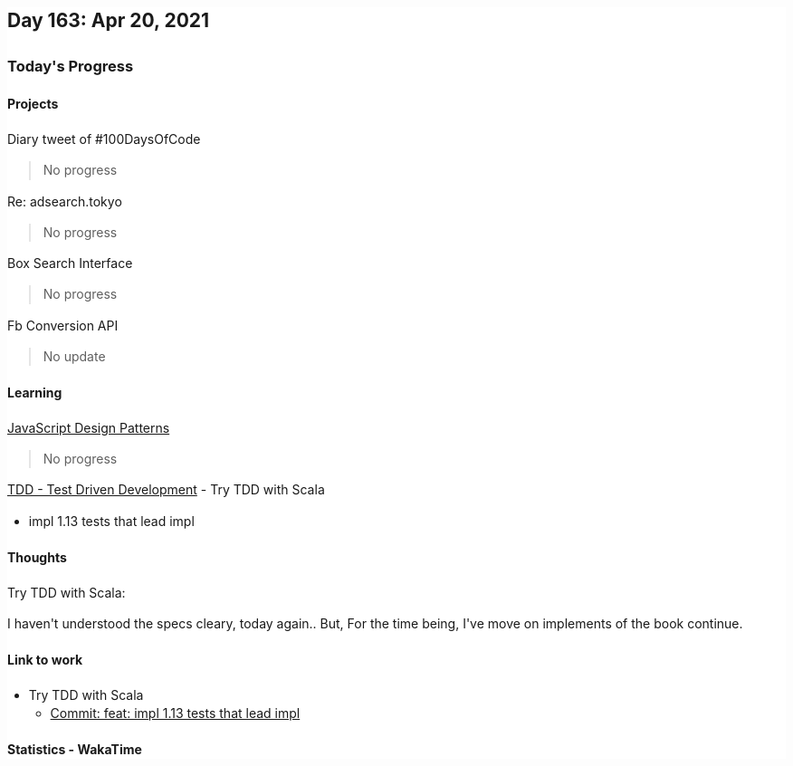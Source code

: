 ## Day 163: Apr 20, 2021

### Today's Progress

#### Projects

Diary tweet of #100DaysOfCode

> No progress

Re: adsearch.tokyo

> No progress

Box Search Interface

> No progress

Fb Conversion API

> No update

#### Learning

[JavaScript Design Patterns](https://www.oreilly.co.jp/books/9784873116181/)

> No progress

[TDD - Test Driven Development](https://www.ohmsha.co.jp/book/9784274217883/) - Try TDD with Scala

* impl 1.13 tests that lead impl

#### Thoughts

Try TDD with Scala:

I haven't understood the specs cleary, today again.. But, For the time being, I've move on implements of the book continue. 

#### Link to work

* Try TDD with Scala
	* [Commit: feat: impl 1.13 tests that lead impl](https://github.com/kk0917/try_tdd_with_scala/commit/39981a58bed55add59280a58dcc0fa4eefeb4a6d)

#### Statistics - WakaTime
